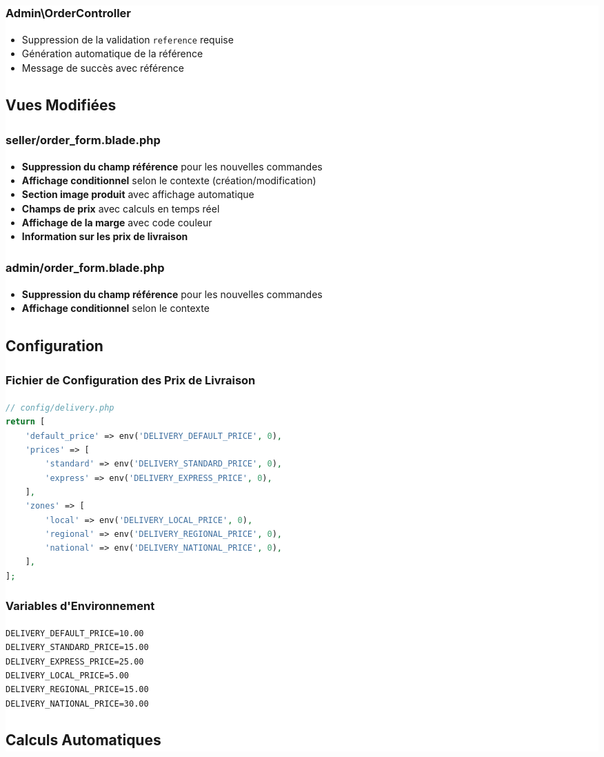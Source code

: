 ### Admin\OrderController
- Suppression de la validation `reference` requise
- Génération automatique de la référence
- Message de succès avec référence

## Vues Modifiées

### seller/order_form.blade.php
- **Suppression du champ référence** pour les nouvelles commandes
- **Affichage conditionnel** selon le contexte (création/modification)
- **Section image produit** avec affichage automatique
- **Champs de prix** avec calculs en temps réel
- **Affichage de la marge** avec code couleur
- **Information sur les prix de livraison**

### admin/order_form.blade.php
- **Suppression du champ référence** pour les nouvelles commandes
- **Affichage conditionnel** selon le contexte

## Configuration

### Fichier de Configuration des Prix de Livraison
```php
// config/delivery.php
return [
    'default_price' => env('DELIVERY_DEFAULT_PRICE', 0),
    'prices' => [
        'standard' => env('DELIVERY_STANDARD_PRICE', 0),
        'express' => env('DELIVERY_EXPRESS_PRICE', 0),
    ],
    'zones' => [
        'local' => env('DELIVERY_LOCAL_PRICE', 0),
        'regional' => env('DELIVERY_REGIONAL_PRICE', 0),
        'national' => env('DELIVERY_NATIONAL_PRICE', 0),
    ],
];
```

### Variables d'Environnement
```env
DELIVERY_DEFAULT_PRICE=10.00
DELIVERY_STANDARD_PRICE=15.00
DELIVERY_EXPRESS_PRICE=25.00
DELIVERY_LOCAL_PRICE=5.00
DELIVERY_REGIONAL_PRICE=15.00
DELIVERY_NATIONAL_PRICE=30.00
```

## Calculs Automatiques
